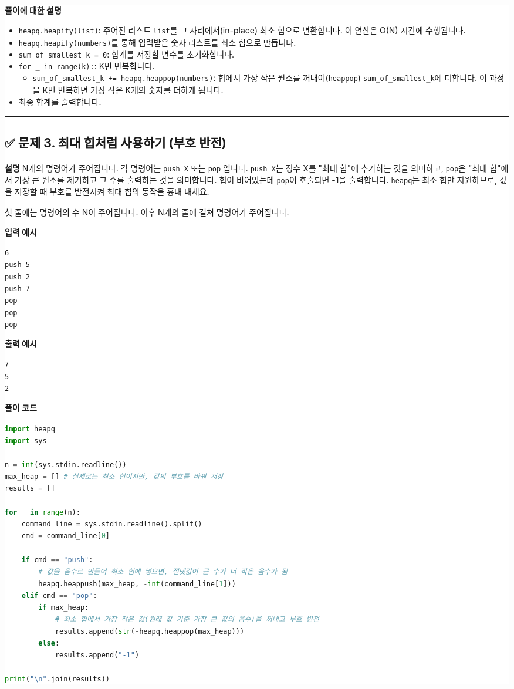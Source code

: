 **풀이에 대한 설명**
- `heapq.heapify(list)`: 주어진 리스트 `list`를 그 자리에서(in-place) 최소 힙으로 변환합니다. 이 연산은 O(N) 시간에 수행됩니다.
- `heapq.heapify(numbers)`를 통해 입력받은 숫자 리스트를 최소 힙으로 만듭니다.
- `sum_of_smallest_k = 0`: 합계를 저장할 변수를 초기화합니다.
- `for _ in range(k):`: K번 반복합니다.
    - `sum_of_smallest_k += heapq.heappop(numbers)`: 힙에서 가장 작은 원소를 꺼내어(`heappop`) `sum_of_smallest_k`에 더합니다. 이 과정을 K번 반복하면 가장 작은 K개의 숫자를 더하게 됩니다.
- 최종 합계를 출력합니다.

---

## ✅ 문제 3. 최대 힙처럼 사용하기 (부호 반전)

**설명**
N개의 명령어가 주어집니다. 각 명령어는 `push X` 또는 `pop` 입니다. `push X`는 정수 X를 "최대 힙"에 추가하는 것을 의미하고, `pop`은 "최대 힙"에서 가장 큰 원소를 제거하고 그 수를 출력하는 것을 의미합니다. 힙이 비어있는데 `pop`이 호출되면 -1을 출력합니다. `heapq`는 최소 힙만 지원하므로, 값을 저장할 때 부호를 반전시켜 최대 힙의 동작을 흉내 내세요.

첫 줄에는 명령어의 수 N이 주어집니다. 이후 N개의 줄에 걸쳐 명령어가 주어집니다.

**입력 예시**
```
6
push 5
push 2
push 7
pop
pop
pop
```

**출력 예시**
```
7
5
2
```

**풀이 코드**
```python
import heapq
import sys

n = int(sys.stdin.readline())
max_heap = [] # 실제로는 최소 힙이지만, 값의 부호를 바꿔 저장
results = []

for _ in range(n):
    command_line = sys.stdin.readline().split()
    cmd = command_line[0]

    if cmd == "push":
        # 값을 음수로 만들어 최소 힙에 넣으면, 절댓값이 큰 수가 더 작은 음수가 됨
        heapq.heappush(max_heap, -int(command_line[1])) 
    elif cmd == "pop":
        if max_heap:
            # 최소 힙에서 가장 작은 값(원래 값 기준 가장 큰 값의 음수)을 꺼내고 부호 반전
            results.append(str(-heapq.heappop(max_heap)))
        else:
            results.append("-1")

print("\n".join(results))
```
